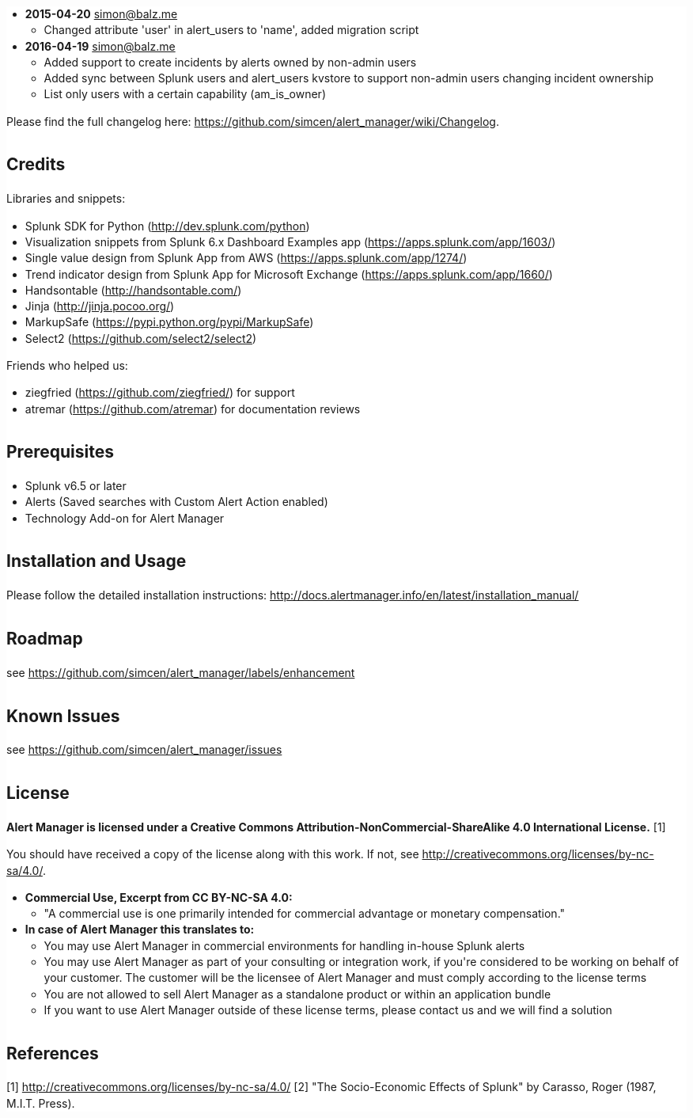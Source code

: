 - **2015-04-20** simon@balz.me
	- Changed attribute 'user' in alert_users to 'name', added migration script
- **2016-04-19** simon@balz.me
	- Added support to create incidents by alerts owned by non-admin users
	- Added sync between Splunk users and alert_users kvstore to support non-admin users changing incident ownership
	- List only users with a certain capability (am_is_owner)

Please find the full changelog here: <https://github.com/simcen/alert_manager/wiki/Changelog>.

## Credits
Libraries and snippets:
- Splunk SDK for Python (http://dev.splunk.com/python)
- Visualization snippets from Splunk 6.x Dashboard Examples app (https://apps.splunk.com/app/1603/)
- Single value design from Splunk App from AWS (https://apps.splunk.com/app/1274/)
- Trend indicator design from Splunk App for Microsoft Exchange (https://apps.splunk.com/app/1660/)
- Handsontable (http://handsontable.com/)
- Jinja (http://jinja.pocoo.org/)
- MarkupSafe (https://pypi.python.org/pypi/MarkupSafe)
- Select2 (https://github.com/select2/select2)

Friends who helped us:
- ziegfried (https://github.com/ziegfried/) for support
- atremar (https://github.com/atremar) for documentation reviews

## Prerequisites
- Splunk v6.5 or later
- Alerts (Saved searches with Custom Alert Action enabled)
- Technology Add-on for Alert Manager

## Installation and Usage
Please follow the detailed installation instructions: http://docs.alertmanager.info/en/latest/installation_manual/

## Roadmap
see https://github.com/simcen/alert_manager/labels/enhancement

## Known Issues
see https://github.com/simcen/alert_manager/issues

## License
**Alert Manager is licensed under a Creative Commons Attribution-NonCommercial-ShareAlike 4.0 International License.** [1]

You should have received a copy of the license along with this
work. If not, see <http://creativecommons.org/licenses/by-nc-sa/4.0/>.

- **Commercial Use, Excerpt from CC BY-NC-SA 4.0:**
  - "A commercial use is one primarily intended for commercial advantage or monetary compensation."
- **In case of Alert Manager this translates to:**
  - You may use Alert Manager in commercial environments for handling in-house Splunk alerts
  - You may use Alert Manager as part of your consulting or integration work, if you're considered to be working on behalf of your customer. The customer will be the licensee of Alert Manager and must comply according to the license terms
  - You are not allowed to sell Alert Manager as a standalone product or within an application bundle
  - If you want to use Alert Manager outside of these license terms, please contact us and we will find a solution

## References
[1] http://creativecommons.org/licenses/by-nc-sa/4.0/
[2] "The Socio-Economic Effects of Splunk" by Carasso, Roger (1987, M.I.T. Press).
